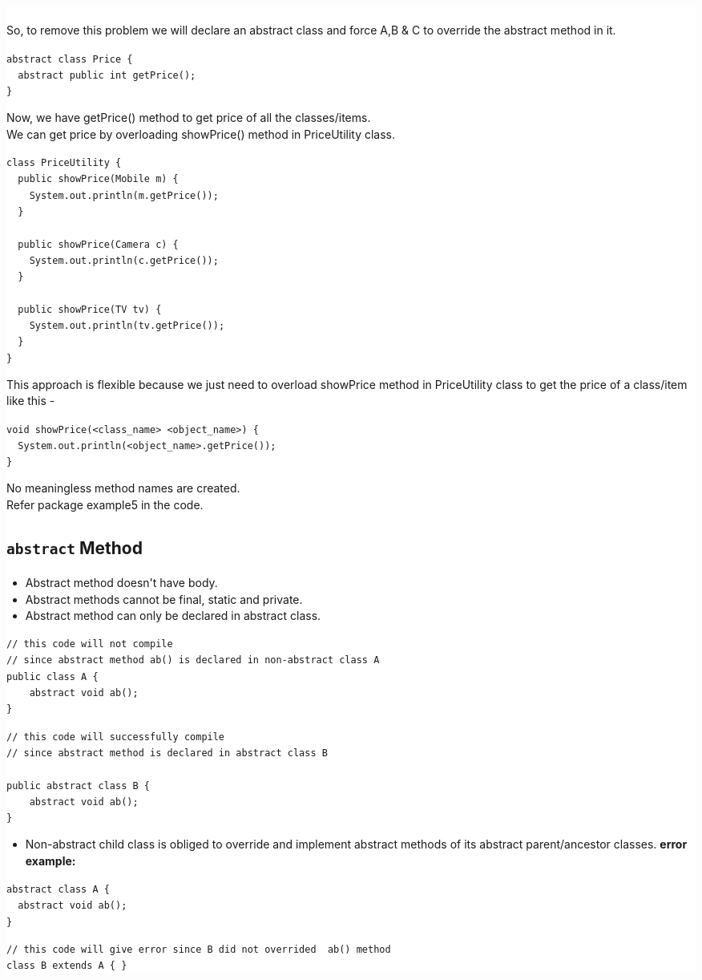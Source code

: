 <br>So, to remove this problem we will declare an abstract class and force A,B & C to override the abstract method in it.
````
abstract class Price {
  abstract public int getPrice();
}
````
Now, we have getPrice() method to get price of all the classes/items.
<br>We can get price by overloading showPrice() method in PriceUtility class.
````
class PriceUtility {
  public showPrice(Mobile m) {
    System.out.println(m.getPrice());
  }
  
  public showPrice(Camera c) {
    System.out.println(c.getPrice());
  }
  
  public showPrice(TV tv) {
    System.out.println(tv.getPrice());
  }
}
````
This approach is flexible because we just need to overload showPrice method in PriceUtility class to get the price of a class/item like this -
````
void showPrice(<class_name> <object_name>) {
  System.out.println(<object_name>.getPrice());
}
````
No meaningless method names are created.
<br>Refer package example5 in the code.
<br>
## `abstract` Method
* Abstract method doesn't have body.
* Abstract methods cannot be final, static and private.
* Abstract method can only be declared in abstract class.
````
// this code will not compile
// since abstract method ab() is declared in non-abstract class A
public class A {
	abstract void ab();
}
````
````
// this code will successfully compile
// since abstract method is declared in abstract class B

public abstract class B {
	abstract void ab();
}
````
* Non-abstract child class is obliged to override and implement abstract methods of its abstract parent/ancestor classes.
__error example:__
````
abstract class A {
  abstract void ab();
}
````
````
// this code will give error since B did not overrided  ab() method
class B extends A { }
````